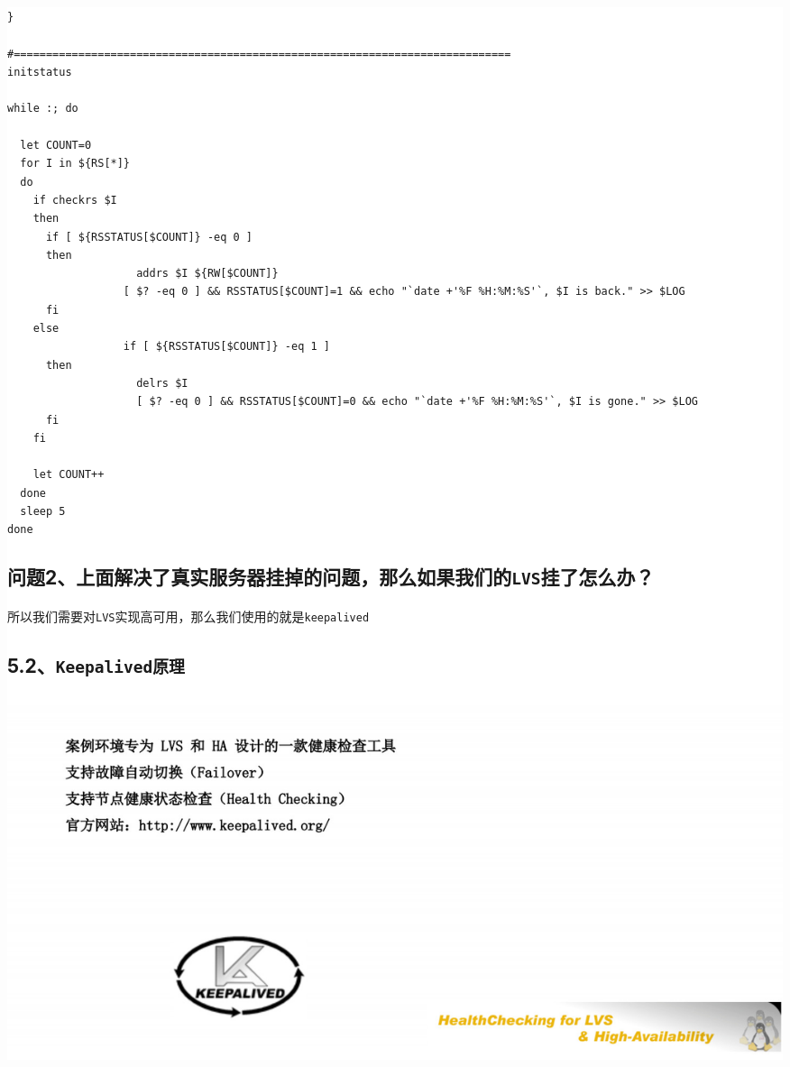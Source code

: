 ```shell
}

#=============================================================================
initstatus

while :; do

  let COUNT=0
  for I in ${RS[*]}
  do
    if checkrs $I
    then
      if [ ${RSSTATUS[$COUNT]} -eq 0 ]
      then
                    addrs $I ${RW[$COUNT]}
                  [ $? -eq 0 ] && RSSTATUS[$COUNT]=1 && echo "`date +'%F %H:%M:%S'`, $I is back." >> $LOG
      fi
    else
                  if [ ${RSSTATUS[$COUNT]} -eq 1 ]
      then
                    delrs $I
                    [ $? -eq 0 ] && RSSTATUS[$COUNT]=0 && echo "`date +'%F %H:%M:%S'`, $I is gone." >> $LOG
      fi
    fi
    
    let COUNT++
  done
  sleep 5
done
```

## 问题2、上面解决了真实服务器挂掉的问题，那么如果我们的`LVS`挂了怎么办？

所以我们需要对`LVS`实现高可用，那么我们使用的就是`keepalived`



## 5.2、`Keepalived原理`

![ssg-keeplived01.jpg](https://github.com/Christian-health/christian-health.github.io/blob/master/img/ssg-keeplived01.jpg?raw=true)
